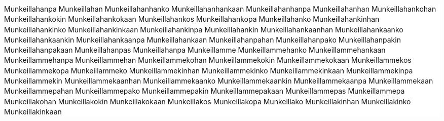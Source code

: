 Munkeillahanpa
Munkeillahan
Munkeillahanhanko
Munkeillahanhankaan
Munkeillahanhanpa
Munkeillahanhan
Munkeillahankohan
Munkeillahankokin
Munkeillahankokaan
Munkeillahankos
Munkeillahankopa
Munkeillahanko
Munkeillahankinhan
Munkeillahankinko
Munkeillahankinkaan
Munkeillahankinpa
Munkeillahankin
Munkeillahankaanhan
Munkeillahankaanko
Munkeillahankaankin
Munkeillahankaanpa
Munkeillahankaan
Munkeillahanpahan
Munkeillahanpako
Munkeillahanpakin
Munkeillahanpakaan
Munkeillahanpas
Munkeillahanpa
Munkeillamme
Munkeillammehanko
Munkeillammehankaan
Munkeillammehanpa
Munkeillammehan
Munkeillammekohan
Munkeillammekokin
Munkeillammekokaan
Munkeillammekos
Munkeillammekopa
Munkeillammeko
Munkeillammekinhan
Munkeillammekinko
Munkeillammekinkaan
Munkeillammekinpa
Munkeillammekin
Munkeillammekaanhan
Munkeillammekaanko
Munkeillammekaankin
Munkeillammekaanpa
Munkeillammekaan
Munkeillammepahan
Munkeillammepako
Munkeillammepakin
Munkeillammepakaan
Munkeillammepas
Munkeillammepa
Munkeillakohan
Munkeillakokin
Munkeillakokaan
Munkeillakos
Munkeillakopa
Munkeillako
Munkeillakinhan
Munkeillakinko
Munkeillakinkaan